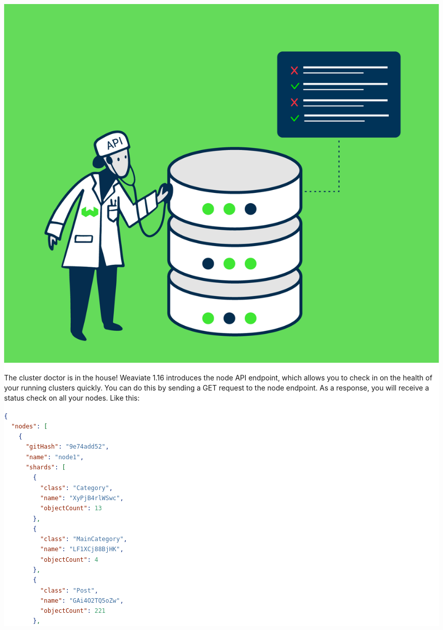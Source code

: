 ![Node status API](/img/blog/weaviate-1.16/node-status-api.png)

The cluster doctor is in the house! Weaviate 1.16 introduces the node API endpoint, which allows you to check in on the health of your running clusters quickly. You can do this by sending a GET request to the node endpoint. As a response, you will receive a status check on all your nodes. Like this:

```json
{
  "nodes": [
    {
      "gitHash": "9e74add52",
      "name": "node1",
      "shards": [
        {
          "class": "Category",
          "name": "XyPjB4rlWSwc",
          "objectCount": 13
        },
        {
          "class": "MainCategory",
          "name": "LF1XCj88BjHK",
          "objectCount": 4
        },
        {
          "class": "Post",
          "name": "GAi4O2TQ5oZw",
          "objectCount": 221
        },
```